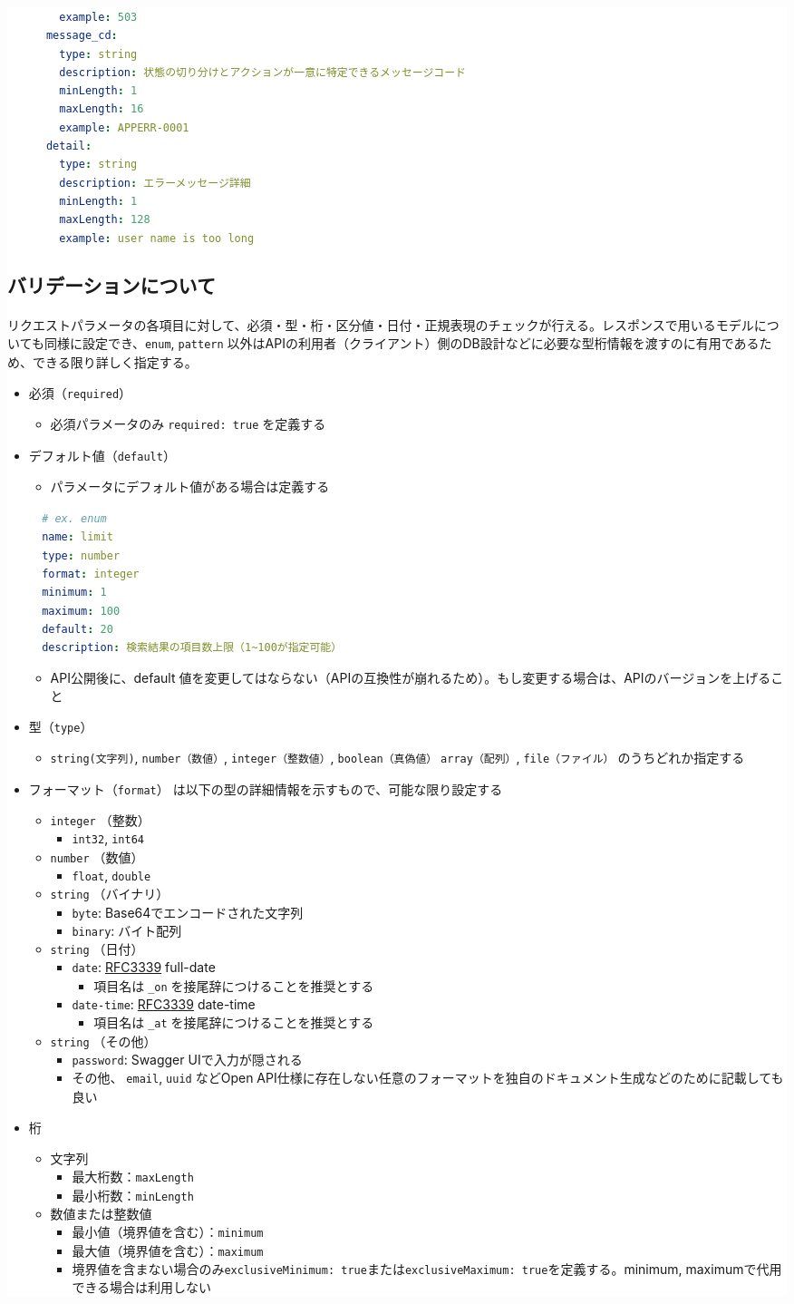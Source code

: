 ```yaml
        example: 503
      message_cd:
        type: string
        description: 状態の切り分けとアクションが一意に特定できるメッセージコード
        minLength: 1
        maxLength: 16
        example: APPERR-0001
      detail:
        type: string
        description: エラーメッセージ詳細
        minLength: 1
        maxLength: 128
        example: user name is too long
```

## バリデーションについて

リクエストパラメータの各項目に対して、必須・型・桁・区分値・日付・正規表現のチェックが行える。レスポンスで用いるモデルについても同様に設定でき、`enum`, `pattern` 以外はAPIの利用者（クライアント）側のDB設計などに必要な型桁情報を渡すのに有用であるため、できる限り詳しく指定する。

* 必須（`required`）
  * 必須パラメータのみ `required: true` を定義する
* デフォルト値（`default`）
  * パラメータにデフォルト値がある場合は定義する

  ```yaml
    # ex. enum
    name: limit
    type: number
    format: integer
    minimum: 1
    maximum: 100
    default: 20
    description: 検索結果の項目数上限（1~100が指定可能）
  ```

  * API公開後に、default 値を変更してはならない（APIの互換性が崩れるため）。もし変更する場合は、APIのバージョンを上げること
* 型（`type`）
  * `string(文字列)`, `number（数値）`, `integer（整数値）`, `boolean（真偽値）` `array（配列）`, `file（ファイル）` のうちどれか指定する
* フォーマット（`format`） は以下の型の詳細情報を示すもので、可能な限り設定する
  * `integer` （整数）
    * `int32`, `int64`
  * `number` （数値）
    * `float`, `double`
  * `string` （バイナリ）
    * `byte`: Base64でエンコードされた文字列
    * `binary`: バイト配列
  * `string` （日付）
    * `date`: [RFC3339](https://www.rfc-editor.org/rfc/rfc3339) full-date
      * 項目名は `_on` を接尾辞につけることを推奨とする
    * `date-time`: [RFC3339](https://www.rfc-editor.org/rfc/rfc3339) date-time
      * 項目名は `_at` を接尾辞につけることを推奨とする
  * `string` （その他）
    * `password`: Swagger UIで入力が隠される
    * その他、 `email`, `uuid` などOpen API仕様に存在しない任意のフォーマットを独自のドキュメント生成などのために記載しても良い
* 桁
  * 文字列
    * 最大桁数：`maxLength`
    * 最小桁数：`minLength`
  * 数値または整数値
    * 最小値（境界値を含む）：`minimum`
    * 最大値（境界値を含む）：`maximum`
    * 境界値を含まない場合のみ`exclusiveMinimum: true`または`exclusiveMaximum: true`を定義する。minimum, maximumで代用できる場合は利用しない